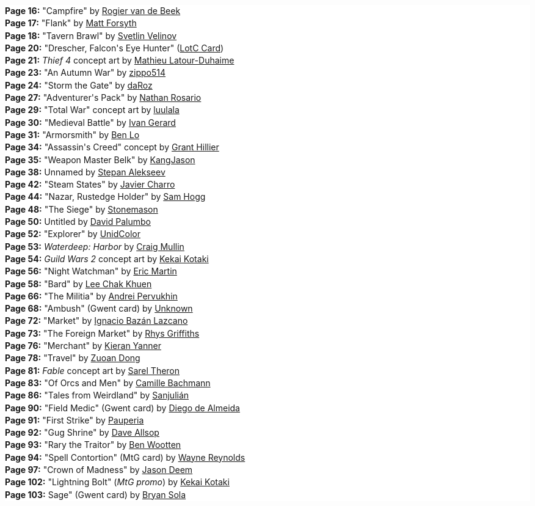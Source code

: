 **Page 16:** "Campfire" by [Rogier van de Beek](http://www.beek-art.com/)<br>
**Page 17:** "Flank" by [Matt Forsyth](https://mattforsyth.cgsociety.org/39cc/flank)<br>
**Page 18:** "Tavern Brawl" by [Svetlin Velinov](https://www.deviantart.com/velinov/art/Tavern-Brawl-96471746)<br>
**Page 20:** "Drescher, Falcon's Eye Hunter" ([LotC Card](https://legendofthecryptids.fandom.com/wiki/Drescher,_Falcon%27s_Eye_Hunter))<br>
**Page 21:** _Thief 4_ concept art by [Mathieu Latour-Duhaime](https://www.artstation.com/matlat)<br>
**Page 23:** "An Autumn War" by [zippo514](https://www.deviantart.com/zippo514/art/An-Autumn-War-346258870)<br>
**Page 24:** "Storm the Gate" by [daRoz](https://www.deviantart.com/daroz/art/Storm-the-Gate-364145588)<br>
**Page 27:** "Adventurer's Pack" by [Nathan Rosario](https://www.deviantart.com/nathanrosario)<br>
**Page 29:** "Total War" concept art by [luulala](https://www.deviantart.com/luulala/art/Unused-sketch-for-Total-War-Kingdom-646508981)<br>
**Page 30:** "Medieval Battle" by [Ivan Gerard](http://conceptartworld.com/artists/ivan-girard/)<br>
**Page 31:** "Armorsmith" by [Ben Lo](https://www.deviantart.com/benlo/art/Armor-smith-208402252)<br>
**Page 34:** "Assassin's Creed" concept by [Grant Hillier](https://www.artstation.com/artjunkie)<br>
**Page 35:** "Weapon Master Belk" by [KangJason](https://www.deviantart.com/kangjason)<br>
**Page 38:** Unnamed by [Stepan Alekseev](https://www.artstation.com/artwork/2x8ega)<br>
**Page 42:** "Steam States" by [Javier Charro](https://www.artstation.com/artwork/14E6L)<br>
**Page 44:** "Nazar, Rustedge Holder" by [Sam Hogg](https://www.artstation.com/artwork/oPekL)<br>
**Page 48:** "The Siege" by [Stonemason](https://www.renderosity.com/mod/gallery/the-siege/2351949/)<br>
**Page 50:** Untitled by [David Palumbo](https://curiator.com/art/david-palumbo/0)<br>
**Page 52:** "Explorer" by [UnidColor](https://www.deviantart.com/unidcolor/art/Explorer-265248146)<br>
**Page 53:** _Waterdeep: Harbor_ by [Craig Mullin](http://www.goodbrush.com/)<br>
**Page 54:** _Guild Wars 2_ concept art by [Kekai Kotaki](http://gw2101.gtm.guildwars2.com/en/art/concept-art/)<br>
**Page 56:** "Night Watchman" by [Eric Martin](https://www.artstation.com/artwork/RnwDX)<br>
**Page 58:** "Bard" by [Lee Chak Khuen](https://www.artstation.com/puppeteer)<br>
**Page 66:** "The Militia" by [Andrei Pervukhin](https://www.deviantart.com/andrei-pervukhin/art/the-militia-253204984)<br>
**Page 68:** "Ambush" (Gwent card) by [Unknown]()<br>
**Page 72:** "Market" by [Ignacio Bazán Lazcano](https://www.deviantart.com/neisbeis/art/Market-tutorial-150836202)<br>
**Page 73:** "The Foreign Market" by [Rhys Griffiths](https://www.artstation.com/artwork/qeaAz)<br>
**Page 76:** "Merchant" by [Kieran Yanner](http://www.kieranyanner.com/)<br>
**Page 78:** "Travel" by [Zuoan Dong](https://www.artstation.com/artwork/XG35L)<br>
**Page 81:** _Fable_ concept art by [Sarel Theron](https://www.sareltheron.com/)<br>
**Page 83:** "Of Orcs and Men" by [Camille Bachmann](https://www.artstation.com/artwork/mWV89)<br>
**Page 86:** "Tales from Weirdland" by [Sanjulián](http://manuelsanjulian.blogspot.com/)<br>
**Page 90:** "Field Medic" (Gwent card) by [Diego de Almeida](https://www.artstation.com/diegodealmeida)<br>
**Page 91:** "First Strike" by [Pauperia](https://www.deviantart.com/pauperia/art/First-Strike-573325106)<br>
**Page 92:** "Gug Shrine" by [Dave Allsop](https://www.deviantart.com/daveallsop/art/Gug-Shrine-626222286)<br>
**Page 93:** "Rary the Traitor" by [Ben Wootten](https://www.deviantart.com/benwootten/art/Rary-the-Traitor-271574637)<br>
**Page 94:** "Spell Contortion" (MtG card) by [Wayne Reynolds](https://www.waynereynolds.com/)<br>
**Page 97:** "Crown of Madness" by [Jason Deem](https://jdillustration.net)<br>
**Page 102:** "Lightning Bolt" (_MtG promo_) by [Kekai Kotaki](http://www.kekaiart.com/)<br>
**Page 103:** Sage" (Gwent card) by [Bryan Sola](https://www.artstation.com/bpsola)<br>
